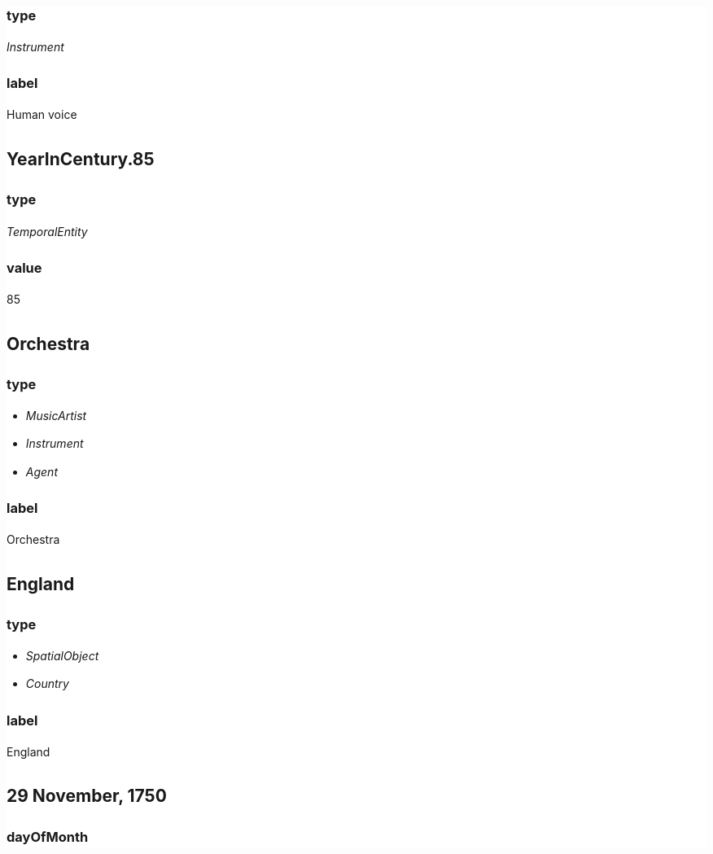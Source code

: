 ### type


*Instrument*

### label


Human voice

## YearInCentury.85

### type


*TemporalEntity*

### value


85

## Orchestra

### type

 - *MusicArtist*

 - *Instrument*

 - *Agent*

### label


Orchestra

## England

### type

 - *SpatialObject*

 - *Country*

### label


England

## 29 November, 1750

### dayOfMonth
